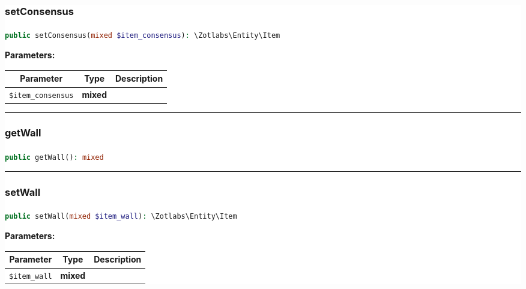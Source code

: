 ### setConsensus



```php
public setConsensus(mixed $item_consensus): \Zotlabs\Entity\Item
```








**Parameters:**

| Parameter | Type | Description |
|-----------|------|-------------|
| `$item_consensus` | **mixed** |  |





***

### getWall



```php
public getWall(): mixed
```












***

### setWall



```php
public setWall(mixed $item_wall): \Zotlabs\Entity\Item
```








**Parameters:**

| Parameter | Type | Description |
|-----------|------|-------------|
| `$item_wall` | **mixed** |  |

